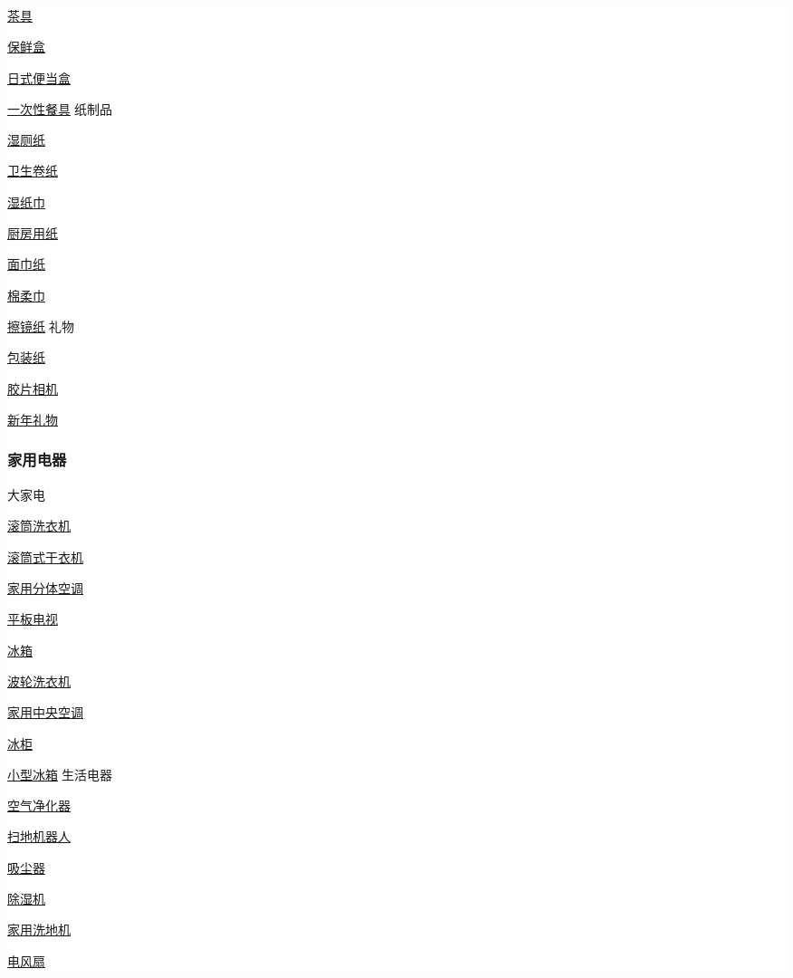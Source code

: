 [茶具]()

[保鲜盒](https://guiderank-app.com/goods-search?categoryId=14677124169908318692)

[日式便当盒](https://guiderank-app.com/goods-search?categoryId=15541672621503883480)

[一次性餐具](https://guiderank-app.com/goods-search?categoryId=14806431931566586395)
纸制品

[湿厕纸](https://guiderank-app.com/goods-search?categoryId=14677124529908542863)

[卫生卷纸](https://guiderank-app.com/goods-search?categoryId=14721957999904512383)

[湿纸巾](https://guiderank-app.com/goods-search?categoryId=14677124709908603381)

[厨房用纸](https://guiderank-app.com/goods-search?categoryId=14606899889901977551)

[面巾纸](https://guiderank-app.com/goods-search?categoryId=15518450491504612370)

[棉柔巾](https://guiderank-app.com/goods-search?categoryId=15523587961504225449)

[擦镜纸]()
礼物

[包装纸]()

[胶片相机]()

[新年礼物]()

### 家用电器

大家电

[滚筒洗衣机](https://guiderank-app.com/goods-search?categoryId=14606198429909563672)

[滚筒式干衣机](https://guiderank-app.com/goods-search?categoryId=14884399381556727796)

[家用分体空调](https://guiderank-app.com/goods-search?categoryId=14850504991514656240)

[平板电视](https://guiderank-app.com/goods-search?categoryId=14606196569909140356)

[冰箱](https://guiderank-app.com/goods-search?categoryId=14715111749905086629)

[波轮洗衣机](https://guiderank-app.com/goods-search?categoryId=14606198589909617284)

[家用中央空调](https://guiderank-app.com/goods-search?categoryId=14842979901505313230)

[冰柜](https://guiderank-app.com/goods-search?categoryId=14606200969910951034)

[小型冰箱](https://guiderank-app.com/goods-search?categoryId=14967187441516804113)
生活电器

[空气净化器](https://guiderank-app.com/goods-search?categoryId=14606207929913157013)

[扫地机器人](https://guiderank-app.com/goods-search?categoryId=14606896279921194514)

[吸尘器](https://guiderank-app.com/goods-search?categoryId=14606205719911992130)

[除湿机](https://guiderank-app.com/goods-search?categoryId=14606209579913953368)

[家用洗地机](https://guiderank-app.com/goods-search?categoryId=16007597481507523678)

[电风扇](https://guiderank-app.com/goods-search?categoryId=15589427431500704530)
